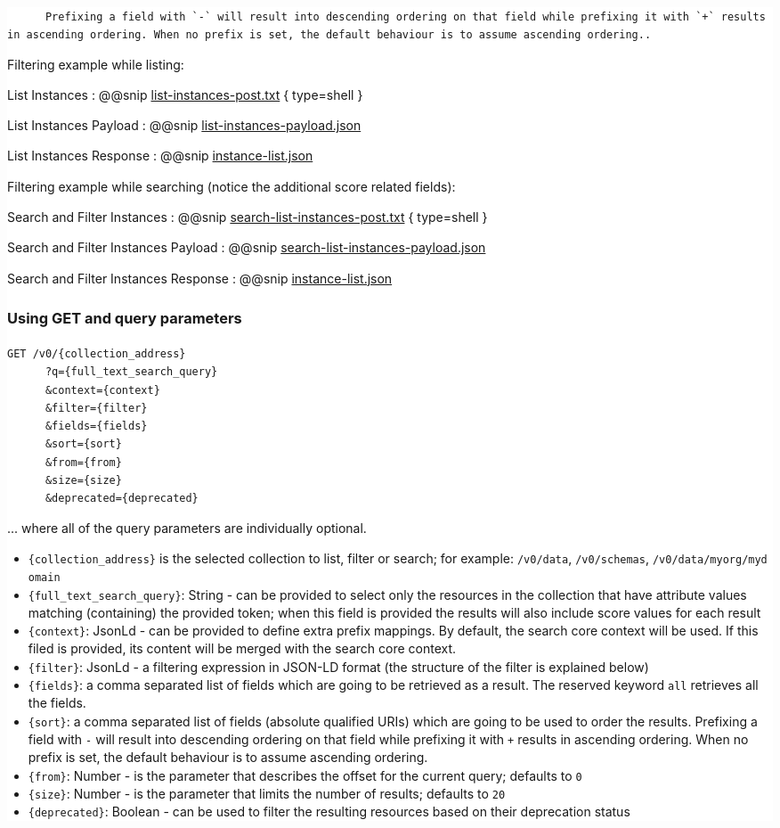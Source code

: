           Prefixing a field with `-` will result into descending ordering on that field while prefixing it with `+` results in ascending ordering. When no prefix is set, the default behaviour is to assume ascending ordering..

Filtering example while listing:

List Instances
: @@snip [list-instances-post.txt](../assets/api-reference/list-instances-post.txt) { type=shell }

List Instances Payload
: @@snip [list-instances-payload.json](../assets/api-reference/list-instances-payload.json)

List Instances Response
:   @@snip [instance-list.json](../assets/api-reference/instance-list.json)

Filtering example while searching (notice the additional score related fields):

Search and Filter Instances
: @@snip [search-list-instances-post.txt](../assets/api-reference/search-list-instances-post.txt) { type=shell }

Search and Filter Instances Payload
: @@snip [search-list-instances-payload.json](../assets/api-reference/search-list-instances-payload.json)

Search and Filter Instances Response
:   @@snip [instance-list.json](../assets/api-reference/instance-search-list.json)

### Using GET and query parameters

```
GET /v0/{collection_address}
      ?q={full_text_search_query}
      &context={context}
      &filter={filter}
      &fields={fields}
      &sort={sort}
      &from={from}
      &size={size}
      &deprecated={deprecated}
```
... where all of the query parameters are individually optional.

- `{collection_address}` is the selected collection to list, filter or search; for example: `/v0/data`, `/v0/schemas`,
`/v0/data/myorg/mydomain`
- `{full_text_search_query}`: String - can be provided to select only the resources in the collection that have
attribute values matching (containing) the provided token; when this field is provided the results will also include
score values for each result
- `{context}`: JsonLd - can be provided to define extra prefix mappings. By default, the search core context will be used. If this filed is provided, its content will be merged with the search core context.
- `{filter}`: JsonLd - a filtering expression in JSON-LD format (the structure of the filter is explained below)
- `{fields}`: a comma separated list of fields which are going to be retrieved as a result. The reserved keyword `all` retrieves all the fields.
- `{sort}`: a comma separated list of fields (absolute qualified URIs) which are going to be used to order the results. Prefixing a field with `-` will result into descending ordering on that field while prefixing it with `+` results in ascending ordering. When no prefix is set, the default behaviour is to assume ascending ordering.
- `{from}`: Number - is the parameter that describes the offset for the current query; defaults to `0`
- `{size}`: Number - is the parameter that limits the number of results; defaults to `20`
- `{deprecated}`: Boolean - can be used to filter the resulting resources based on their deprecation status
